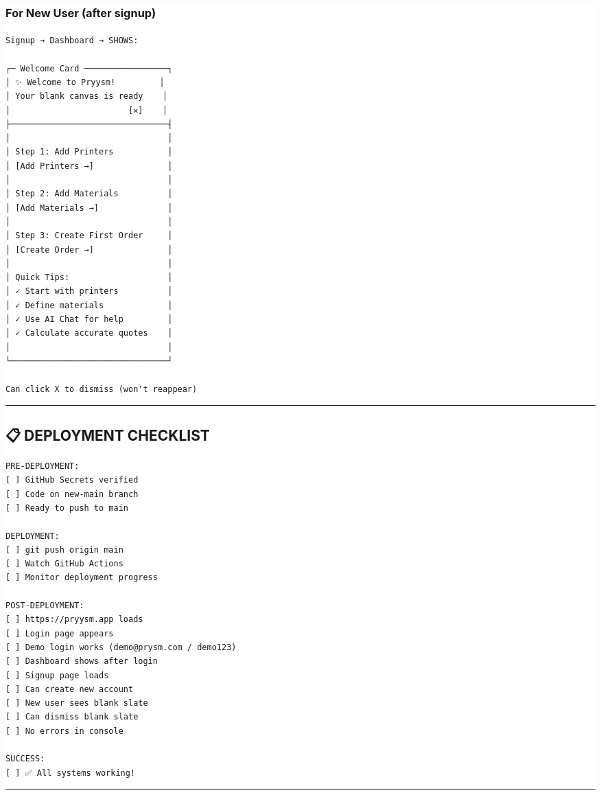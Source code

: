 ### For New User (after signup)
```
Signup → Dashboard → SHOWS:

┌─ Welcome Card ─────────────────┐
│ ✨ Welcome to Pryysm!         │
│ Your blank canvas is ready    │
│                        [✕]    │
├────────────────────────────────┤
│                                │
│ Step 1: Add Printers           │
│ [Add Printers →]               │
│                                │
│ Step 2: Add Materials          │
│ [Add Materials →]              │
│                                │
│ Step 3: Create First Order     │
│ [Create Order →]               │
│                                │
│ Quick Tips:                    │
│ ✓ Start with printers          │
│ ✓ Define materials             │
│ ✓ Use AI Chat for help         │
│ ✓ Calculate accurate quotes    │
│                                │
└────────────────────────────────┘

Can click X to dismiss (won't reappear)
```

---

## 📋 DEPLOYMENT CHECKLIST

```
PRE-DEPLOYMENT:
[ ] GitHub Secrets verified
[ ] Code on new-main branch
[ ] Ready to push to main

DEPLOYMENT:
[ ] git push origin main
[ ] Watch GitHub Actions
[ ] Monitor deployment progress

POST-DEPLOYMENT:
[ ] https://pryysm.app loads
[ ] Login page appears
[ ] Demo login works (demo@prysm.com / demo123)
[ ] Dashboard shows after login
[ ] Signup page loads
[ ] Can create new account
[ ] New user sees blank slate
[ ] Can dismiss blank slate
[ ] No errors in console

SUCCESS:
[ ] ✅ All systems working!
```

---